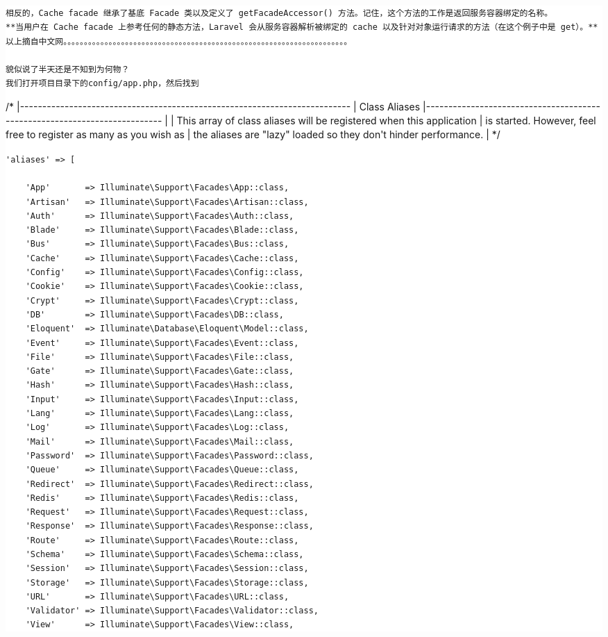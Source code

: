 ```
相反的，Cache facade 继承了基底 Facade 类以及定义了 getFacadeAccessor() 方法。记住，这个方法的工作是返回服务容器绑定的名称。
**当用户在 Cache facade 上参考任何的静态方法，Laravel 会从服务容器解析被绑定的 cache 以及针对对象运行请求的方法（在这个例子中是 get）。**
以上摘自中文网。。。。。。。。。。。。。。。。。。。。。。。。。。。。。。。。。。。。。。。。。。。。。。。。。。。。。。。。。。。。。。。。。。。。。

貌似说了半天还是不知到为何物？
我们打开项目目录下的config/app.php，然后找到
```

/*
    |--------------------------------------------------------------------------
    | Class Aliases
    |--------------------------------------------------------------------------
    |
    | This array of class aliases will be registered when this application
    | is started. However, feel free to register as many as you wish as
    | the aliases are "lazy" loaded so they don't hinder performance.
    |
    */

    'aliases' => [

        'App'       => Illuminate\Support\Facades\App::class,
        'Artisan'   => Illuminate\Support\Facades\Artisan::class,
        'Auth'      => Illuminate\Support\Facades\Auth::class,
        'Blade'     => Illuminate\Support\Facades\Blade::class,
        'Bus'       => Illuminate\Support\Facades\Bus::class,
        'Cache'     => Illuminate\Support\Facades\Cache::class,
        'Config'    => Illuminate\Support\Facades\Config::class,
        'Cookie'    => Illuminate\Support\Facades\Cookie::class,
        'Crypt'     => Illuminate\Support\Facades\Crypt::class,
        'DB'        => Illuminate\Support\Facades\DB::class,
        'Eloquent'  => Illuminate\Database\Eloquent\Model::class,
        'Event'     => Illuminate\Support\Facades\Event::class,
        'File'      => Illuminate\Support\Facades\File::class,
        'Gate'      => Illuminate\Support\Facades\Gate::class,
        'Hash'      => Illuminate\Support\Facades\Hash::class,
        'Input'     => Illuminate\Support\Facades\Input::class,
        'Lang'      => Illuminate\Support\Facades\Lang::class,
        'Log'       => Illuminate\Support\Facades\Log::class,
        'Mail'      => Illuminate\Support\Facades\Mail::class,
        'Password'  => Illuminate\Support\Facades\Password::class,
        'Queue'     => Illuminate\Support\Facades\Queue::class,
        'Redirect'  => Illuminate\Support\Facades\Redirect::class,
        'Redis'     => Illuminate\Support\Facades\Redis::class,
        'Request'   => Illuminate\Support\Facades\Request::class,
        'Response'  => Illuminate\Support\Facades\Response::class,
        'Route'     => Illuminate\Support\Facades\Route::class,
        'Schema'    => Illuminate\Support\Facades\Schema::class,
        'Session'   => Illuminate\Support\Facades\Session::class,
        'Storage'   => Illuminate\Support\Facades\Storage::class,
        'URL'       => Illuminate\Support\Facades\URL::class,
        'Validator' => Illuminate\Support\Facades\Validator::class,
        'View'      => Illuminate\Support\Facades\View::class,
